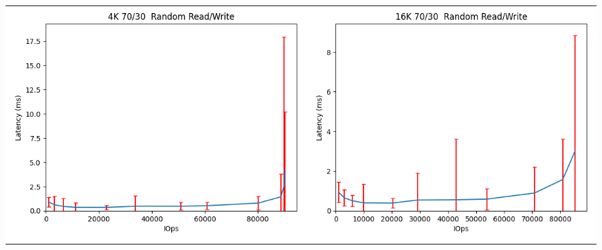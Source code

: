 |||
| :---: | :---: |
|<a name="4096-70-30-randrw"></a>![4KK 70/30  Random Read/Write](plots.250930_093618/4096_70_30_randrw.png)|<a name="16384-70-30-randrw"></a>![16KK 70/30  Random Read/Write](plots.250930_093618/16384_70_30_randrw.png)|